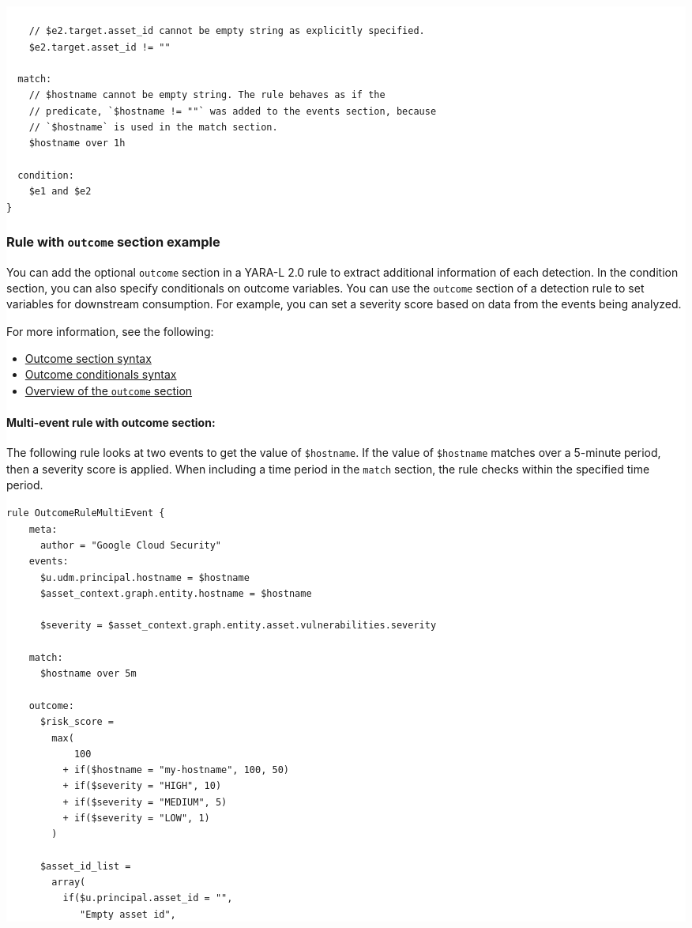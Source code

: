 ```

    // $e2.target.asset_id cannot be empty string as explicitly specified.
    $e2.target.asset_id != ""

  match:
    // $hostname cannot be empty string. The rule behaves as if the
    // predicate, `$hostname != ""` was added to the events section, because
    // `$hostname` is used in the match section.
    $hostname over 1h

  condition:
    $e1 and $e2
}

```

### Rule with `outcome` section example

You can add the optional `outcome` section in a YARA-L 2.0 rule to extract
additional information of each detection. In the condition section, you can also specify
conditionals on outcome variables. You can use the `outcome` section of a detection
rule to set variables for downstream consumption. For example, you can set a
severity score based on data from the events being analyzed.

For more information, see the following:

* [Outcome section syntax](/chronicle/docs/detection/yara-l-2-0-syntax#outcome_section_syntax)
* [Outcome conditionals syntax](/chronicle/docs/detection/yara-l-2-0-syntax#outcome_conditionals)
* [Overview of the `outcome` section](/chronicle/docs/detection/context-aware-analytics#outcome_section)

#### Multi-event rule with outcome section:

The following rule looks at two events to get the value of
`$hostname`. If the value of `$hostname` matches over a 5-minute period,
then a severity score is applied. When including a time period in the `match` section,
the rule checks within the specified time period.

```
rule OutcomeRuleMultiEvent {
    meta:
      author = "Google Cloud Security"
    events:
      $u.udm.principal.hostname = $hostname
      $asset_context.graph.entity.hostname = $hostname

      $severity = $asset_context.graph.entity.asset.vulnerabilities.severity

    match:
      $hostname over 5m

    outcome:
      $risk_score =
        max(
            100
          + if($hostname = "my-hostname", 100, 50)
          + if($severity = "HIGH", 10)
          + if($severity = "MEDIUM", 5)
          + if($severity = "LOW", 1)
        )

      $asset_id_list =
        array(
          if($u.principal.asset_id = "",
             "Empty asset id",
```